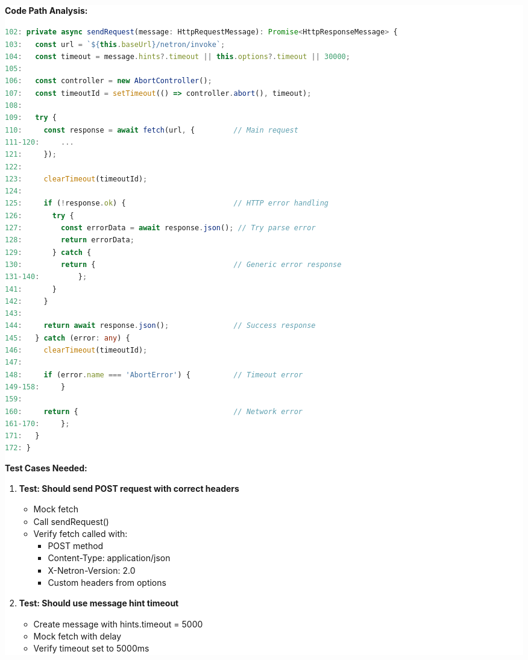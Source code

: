 **Code Path Analysis:**
```typescript
102: private async sendRequest(message: HttpRequestMessage): Promise<HttpResponseMessage> {
103:   const url = `${this.baseUrl}/netron/invoke`;
104:   const timeout = message.hints?.timeout || this.options?.timeout || 30000;
105:
106:   const controller = new AbortController();
107:   const timeoutId = setTimeout(() => controller.abort(), timeout);
108:
109:   try {
110:     const response = await fetch(url, {         // Main request
111-120:     ...
121:     });
122:
123:     clearTimeout(timeoutId);
124:
125:     if (!response.ok) {                         // HTTP error handling
126:       try {
127:         const errorData = await response.json(); // Try parse error
128:         return errorData;
129:       } catch {
130:         return {                                // Generic error response
131-140:         };
141:       }
142:     }
143:
144:     return await response.json();               // Success response
145:   } catch (error: any) {
146:     clearTimeout(timeoutId);
147:
148:     if (error.name === 'AbortError') {          // Timeout error
149-158:     }
159:
160:     return {                                    // Network error
161-170:     };
171:   }
172: }
```

**Test Cases Needed:**

1. **Test: Should send POST request with correct headers**
   - Mock fetch
   - Call sendRequest()
   - Verify fetch called with:
     - POST method
     - Content-Type: application/json
     - X-Netron-Version: 2.0
     - Custom headers from options

2. **Test: Should use message hint timeout**
   - Create message with hints.timeout = 5000
   - Mock fetch with delay
   - Verify timeout set to 5000ms
